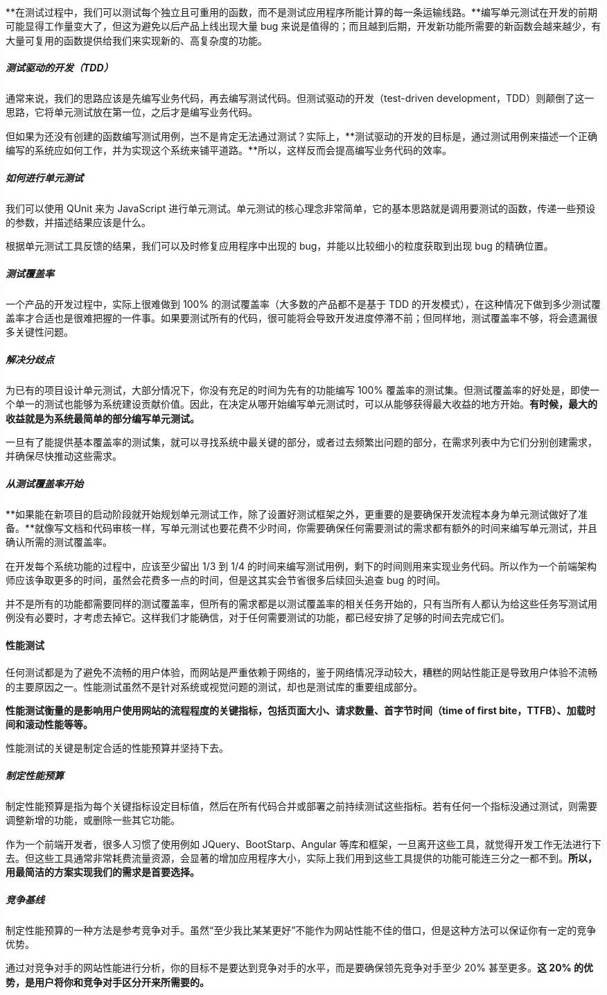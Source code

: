 **在测试过程中，我们可以测试每个独立且可重用的函数，而不是测试应用程序所能计算的每一条运输线路。**编写单元测试在开发的前期可能显得工作量变大了，但这为避免以后产品上线出现大量 bug 来说是值得的；而且越到后期，开发新功能所需要的新函数会越来越少，有大量可复用的函数提供给我们来实现新的、高复杂度的功能。

##### 测试驱动的开发（TDD）

通常来说，我们的思路应该是先编写业务代码，再去编写测试代码。但测试驱动的开发（test-driven development，TDD）则颠倒了这一思路，它将单元测试放在第一位，之后才是编写业务代码。

但如果为还没有创建的函数编写测试用例，岂不是肯定无法通过测试？实际上，**测试驱动的开发的目标是，通过测试用例来描述一个正确编写的系统应如何工作，并为实现这个系统来铺平道路。**所以，这样反而会提高编写业务代码的效率。

##### 如何进行单元测试

我们可以使用 QUnit 来为 JavaScript 进行单元测试。单元测试的核心理念非常简单，它的基本思路就是调用要测试的函数，传递一些预设的参数，并描述结果应该是什么。

根据单元测试工具反馈的结果，我们可以及时修复应用程序中出现的 bug，并能以比较细小的粒度获取到出现 bug 的精确位置。

##### 测试覆盖率

一个产品的开发过程中，实际上很难做到 100% 的测试覆盖率（大多数的产品都不是基于 TDD 的开发模式），在这种情况下做到多少测试覆盖率才合适也是很难把握的一件事。如果要测试所有的代码，很可能将会导致开发进度停滞不前；但同样地，测试覆盖率不够，将会遗漏很多关键性问题。

##### 解决分歧点

为已有的项目设计单元测试，大部分情况下，你没有充足的时间为先有的功能编写 100% 覆盖率的测试集。但测试覆盖率的好处是，即使一个单一的测试也能够为系统建设贡献价值。因此，在决定从哪开始编写单元测试时，可以从能够获得最大收益的地方开始。**有时候，最大的收益就是为系统最简单的部分编写单元测试。**

一旦有了能提供基本覆盖率的测试集，就可以寻找系统中最关键的部分，或者过去频繁出问题的部分，在需求列表中为它们分别创建需求，并确保尽快推动这些需求。

##### 从测试覆盖率开始

**如果能在新项目的启动阶段就开始规划单元测试工作，除了设置好测试框架之外，更重要的是要确保开发流程本身为单元测试做好了准备。**就像写文档和代码审核一样，写单元测试也要花费不少时间，你需要确保任何需要测试的需求都有额外的时间来编写单元测试，并且确认所需的测试覆盖率。

在开发每个系统功能的过程中，应该至少留出 1/3 到 1/4 的时间来编写测试用例，剩下的时间则用来实现业务代码。所以作为一个前端架构师应该争取更多的时间，虽然会花费多一点的时间，但是这其实会节省很多后续回头追查 bug 的时间。

并不是所有的功能都需要同样的测试覆盖率，但所有的需求都是以测试覆盖率的相关任务开始的，只有当所有人都认为给这些任务写测试用例没有必要时，才考虑去掉它。这样我们才能确信，对于任何需要测试的功能，都已经安排了足够的时间去完成它们。

#### 性能测试

任何测试都是为了避免不流畅的用户体验，而网站是严重依赖于网络的，鉴于网络情况浮动较大，糟糕的网站性能正是导致用户体验不流畅的主要原因之一。性能测试虽然不是针对系统或视觉问题的测试，却也是测试库的重要组成部分。

**性能测试衡量的是影响用户使用网站的流程程度的关键指标，包括页面大小、请求数量、首字节时间（time of first bite，TTFB）、加载时间和滚动性能等等。**

性能测试的关键是制定合适的性能预算并坚持下去。

##### 制定性能预算

制定性能预算是指为每个关键指标设定目标值，然后在所有代码合并或部署之前持续测试这些指标。若有任何一个指标没通过测试，则需要调整新增的功能，或删除一些其它功能。

作为一个前端开发者，很多人习惯了使用例如 JQuery、BootStarp、Angular 等库和框架，一旦离开这些工具，就觉得开发工作无法进行下去。但这些工具通常非常耗费流量资源，会显著的增加应用程序大小，实际上我们用到这些工具提供的功能可能连三分之一都不到。**所以，用最简洁的方案实现我们的需求是首要选择。**

##### 竞争基线

制定性能预算的一种方法是参考竞争对手。虽然“至少我比某某更好”不能作为网站性能不佳的借口，但是这种方法可以保证你有一定的竞争优势。

通过对竞争对手的网站性能进行分析，你的目标不是要达到竞争对手的水平，而是要确保领先竞争对手至少 20% 甚至更多。**这 20% 的优势，是用户将你和竞争对手区分开来所需要的。**

